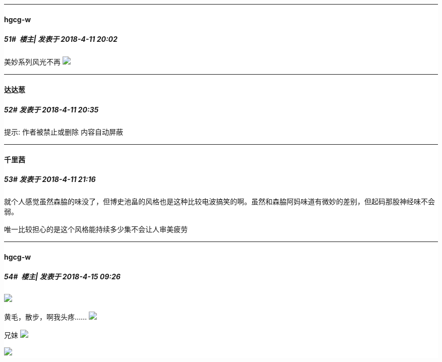 

*****

####  hgcg-w  
##### 51#         楼主| 发表于 2018-4-11 20:02




美妙系列风光不再
<img src="http://wx4.sinaimg.cn/large/9657fdc2gy1fq8yvduw3fj20ip0a6qb0.jpg" referrerpolicy="no-referrer">







*****

####  达达葱  
##### 52#       发表于 2018-4-11 20:35

提示: 作者被禁止或删除 内容自动屏蔽



*****

####  千里茜  
##### 53#       发表于 2018-4-11 21:16




就个人感觉虽然森脇的味没了，但博史池畠的风格也是这种比较电波搞笑的啊。虽然和森脇阿妈味道有微妙的差别，但起码那股神经味不会弱。

唯一比较担心的是这个风格能持续多少集不会让人审美疲劳







*****

####  hgcg-w  
##### 54#         楼主| 发表于 2018-4-15 09:26



<img src="http://wx4.sinaimg.cn/large/9657fdc2gy1fqd2g8j8mkj21400minpd.jpg" referrerpolicy="no-referrer">


黄毛，散步，啊我头疼……
<img src="http://wx1.sinaimg.cn/large/9657fdc2gy1fqd2gg6h51j21400mihdt.jpg" referrerpolicy="no-referrer">


兄妹
<img src="http://wx2.sinaimg.cn/large/9657fdc2gy1fqd2n5qu2vj21400mie81.jpg" referrerpolicy="no-referrer">

<img src="http://wx2.sinaimg.cn/large/9657fdc2gy1fqd2n4jfg0j21400mi7t2.jpg" referrerpolicy="no-referrer">

